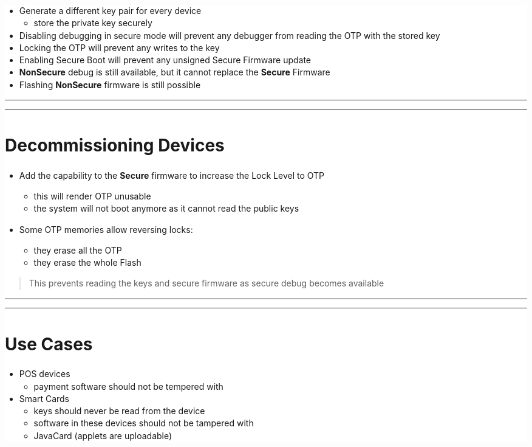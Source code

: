 - Generate a different key pair for every device
   - store the private key securely
- Disabling debugging in secure mode will prevent any debugger from reading the OTP with the stored key
- Locking the OTP will prevent any writes to the key
- Enabling Secure Boot will prevent any unsigned Secure Firmware update
- **NonSecure** debug is still available, but it cannot replace the **Secure** Firmware
- Flashing **NonSecure** firmware is still possible

---
---
# Decommissioning Devices

- Add the capability to the **Secure** firmware to increase the Lock Level to OTP
  - this will render OTP unusable
  - the system will not boot anymore as it cannot read the public keys

- Some OTP memories allow reversing locks:
  - they erase all the OTP
  - they erase the whole Flash

> This prevents reading the keys and secure firmware as secure debug becomes available

---
---
# Use Cases

- POS devices
  - payment software should not be tempered with
- Smart Cards
  - keys should never be read from the device
  - software in these devices should not be tampered with
  - JavaCard (applets are uploadable)
